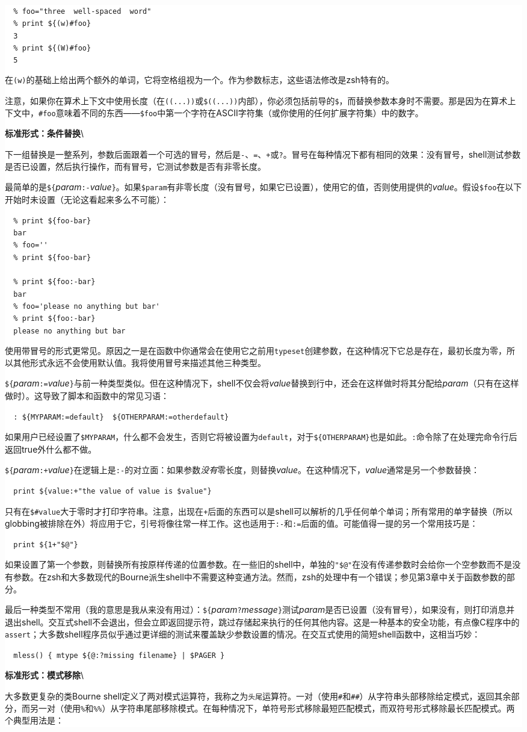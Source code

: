       % foo="three  well-spaced  word"
      % print ${(w)#foo}
      3
      % print ${(W)#foo}
      5

在`(w)`的基础上给出两个额外的单词，它将空格组视为一个。作为参数标志，这些语法修改是zsh特有的。

注意，如果你在算术上下文中使用长度（在`((...))`或`$((...))`内部），你必须包括前导的`$`，而替换参数本身时不需要。那是因为在算术上下文中，`#foo`意味着不同的东西——`$foo`中第一个字符在ASCII字符集（或你使用的任何扩展字符集）中的数字。

**标准形式：条件替换**\

下一组替换是一整系列，参数后面跟着一个可选的冒号，然后是`-`、`=`、`+`或`?`。冒号在每种情况下都有相同的效果：没有冒号，shell测试参数是否已设置，然后执行操作，而有冒号，它测试参数是否有非零长度。

最简单的是`${`*param*`:-`*value*`}`。如果`$param`有非零长度（没有冒号，如果它已设置），使用它的值，否则使用提供的*value*。假设`$foo`在以下开始时未设置（无论这看起来多么不可能）：

      % print ${foo-bar}
      bar
      % foo=''
      % print ${foo-bar}
      
      % print ${foo:-bar}
      bar
      % foo='please no anything but bar'
      % print ${foo:-bar}
      please no anything but bar

使用带冒号的形式更常见。原因之一是在函数中你通常会在使用它之前用`typeset`创建参数，在这种情况下它总是存在，最初长度为零，所以其他形式永远不会使用默认值。我将使用冒号来描述其他三种类型。

`${`*param*`:=`*value*`}`与前一种类型类似。但在这种情况下，shell不仅会将*value*替换到行中，还会在这样做时将其分配给*param*（只有在这样做时）。这导致了脚本和函数中的常见习语：

      : ${MYPARAM:=default}  ${OTHERPARAM:=otherdefault}

如果用户已经设置了`$MYPARAM`，什么都不会发生，否则它将被设置为`default`，对于`${OTHERPARAM}`也是如此。`:`命令除了在处理完命令行后返回true外什么都不做。

`${`*param*`:+`*value*`}`在逻辑上是`:-`的对立面：如果参数*没有*零长度，则替换*value*。在这种情况下，*value*通常是另一个参数替换：

      print ${value:+"the value of value is $value"}

只有在`$#value`大于零时才打印字符串。注意，出现在`+`后面的东西可以是shell可以解析的几乎任何单个单词；所有常用的单字替换（所以globbing被排除在外）将应用于它，引号将像往常一样工作。这也适用于`:-`和`:=`后面的值。可能值得一提的另一个常用技巧是：

      print ${1+"$@"}

如果设置了第一个参数，则替换所有按原样传递的位置参数。在一些旧的shell中，单独的`"$@"`在没有传递参数时会给你一个空参数而不是没有参数。在zsh和大多数现代的Bourne派生shell中不需要这种变通方法。然而，zsh的处理中有一个错误；参见第3章中关于函数参数的部分。

最后一种类型不常用（我的意思是我从来没有用过）：`${`*param*`?`*message*`}`测试*param*是否已设置（没有冒号），如果没有，则打印消息并退出shell。交互式shell不会退出，但会立即返回提示符，跳过存储起来执行的任何其他内容。这是一种基本的安全功能，有点像C程序中的`assert`；大多数shell程序员似乎通过更详细的测试来覆盖缺少参数设置的情况。在交互式使用的简短shell函数中，这相当巧妙：

      mless() { mtype ${@:?missing filename} | $PAGER }

**标准形式：模式移除**\

大多数更复杂的类Bourne shell定义了两对模式运算符，我称之为`头尾`运算符。一对（使用`#`和`##`）从字符串头部移除给定模式，返回其余部分，而另一对（使用`%`和`%%`）从字符串尾部移除模式。在每种情况下，单符号形式移除最短匹配模式，而双符号形式移除最长匹配模式。两个典型用法是：
